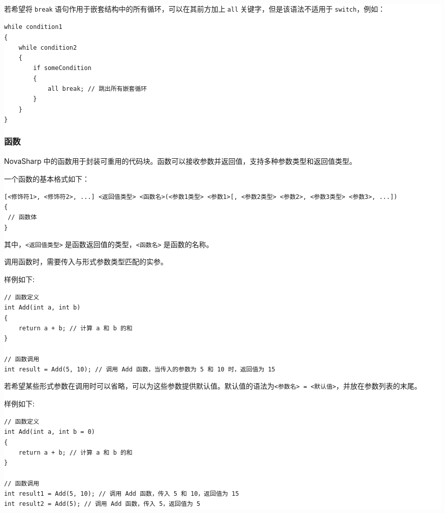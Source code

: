 若希望将 `break` 语句作用于嵌套结构中的所有循环，可以在其前方加上 `all` 关键字，但是该语法不适用于 `switch`，例如：

```novasharp
while condition1
{
    while condition2
    {
        if someCondition
        {
            all break; // 跳出所有嵌套循环
        }
    }
}
```

### 函数

NovaSharp 中的函数用于封装可重用的代码块。函数可以接收参数并返回值，支持多种参数类型和返回值类型。

一个函数的基本格式如下：

```novasharp
[<修饰符1>, <修饰符2>, ...] <返回值类型> <函数名>(<参数1类型> <参数1>[, <参数2类型> <参数2>, <参数3类型> <参数3>, ...])
{
 // 函数体
}
```

其中，`<返回值类型>` 是函数返回值的类型，`<函数名>` 是函数的名称。

调用函数时，需要传入与形式参数类型匹配的实参。

样例如下:

```novasharp
// 函数定义
int Add(int a, int b)
{
    return a + b; // 计算 a 和 b 的和
}

// 函数调用
int result = Add(5, 10); // 调用 Add 函数，当传入的参数为 5 和 10 时，返回值为 15
```

若希望某些形式参数在调用时可以省略，可以为这些参数提供默认值。默认值的语法为`<参数名> = <默认值>`，并放在参数列表的末尾。

样例如下:

```novasharp
// 函数定义
int Add(int a, int b = 0)
{
    return a + b; // 计算 a 和 b 的和
}

// 函数调用
int result1 = Add(5, 10); // 调用 Add 函数，传入 5 和 10，返回值为 15
int result2 = Add(5); // 调用 Add 函数，传入 5，返回值为 5
```
